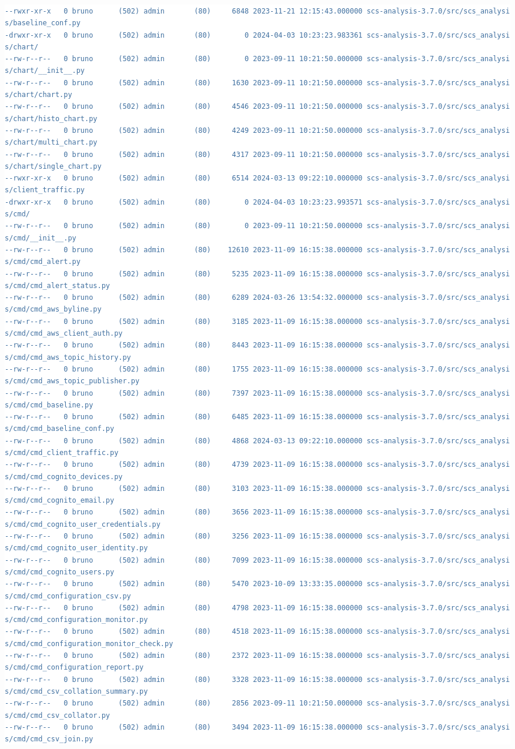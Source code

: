```diff
--rwxr-xr-x   0 bruno      (502) admin       (80)     6848 2023-11-21 12:15:43.000000 scs-analysis-3.7.0/src/scs_analysis/baseline_conf.py
-drwxr-xr-x   0 bruno      (502) admin       (80)        0 2024-04-03 10:23:23.983361 scs-analysis-3.7.0/src/scs_analysis/chart/
--rw-r--r--   0 bruno      (502) admin       (80)        0 2023-09-11 10:21:50.000000 scs-analysis-3.7.0/src/scs_analysis/chart/__init__.py
--rw-r--r--   0 bruno      (502) admin       (80)     1630 2023-09-11 10:21:50.000000 scs-analysis-3.7.0/src/scs_analysis/chart/chart.py
--rw-r--r--   0 bruno      (502) admin       (80)     4546 2023-09-11 10:21:50.000000 scs-analysis-3.7.0/src/scs_analysis/chart/histo_chart.py
--rw-r--r--   0 bruno      (502) admin       (80)     4249 2023-09-11 10:21:50.000000 scs-analysis-3.7.0/src/scs_analysis/chart/multi_chart.py
--rw-r--r--   0 bruno      (502) admin       (80)     4317 2023-09-11 10:21:50.000000 scs-analysis-3.7.0/src/scs_analysis/chart/single_chart.py
--rwxr-xr-x   0 bruno      (502) admin       (80)     6514 2024-03-13 09:22:10.000000 scs-analysis-3.7.0/src/scs_analysis/client_traffic.py
-drwxr-xr-x   0 bruno      (502) admin       (80)        0 2024-04-03 10:23:23.993571 scs-analysis-3.7.0/src/scs_analysis/cmd/
--rw-r--r--   0 bruno      (502) admin       (80)        0 2023-09-11 10:21:50.000000 scs-analysis-3.7.0/src/scs_analysis/cmd/__init__.py
--rw-r--r--   0 bruno      (502) admin       (80)    12610 2023-11-09 16:15:38.000000 scs-analysis-3.7.0/src/scs_analysis/cmd/cmd_alert.py
--rw-r--r--   0 bruno      (502) admin       (80)     5235 2023-11-09 16:15:38.000000 scs-analysis-3.7.0/src/scs_analysis/cmd/cmd_alert_status.py
--rw-r--r--   0 bruno      (502) admin       (80)     6289 2024-03-26 13:54:32.000000 scs-analysis-3.7.0/src/scs_analysis/cmd/cmd_aws_byline.py
--rw-r--r--   0 bruno      (502) admin       (80)     3185 2023-11-09 16:15:38.000000 scs-analysis-3.7.0/src/scs_analysis/cmd/cmd_aws_client_auth.py
--rw-r--r--   0 bruno      (502) admin       (80)     8443 2023-11-09 16:15:38.000000 scs-analysis-3.7.0/src/scs_analysis/cmd/cmd_aws_topic_history.py
--rw-r--r--   0 bruno      (502) admin       (80)     1755 2023-11-09 16:15:38.000000 scs-analysis-3.7.0/src/scs_analysis/cmd/cmd_aws_topic_publisher.py
--rw-r--r--   0 bruno      (502) admin       (80)     7397 2023-11-09 16:15:38.000000 scs-analysis-3.7.0/src/scs_analysis/cmd/cmd_baseline.py
--rw-r--r--   0 bruno      (502) admin       (80)     6485 2023-11-09 16:15:38.000000 scs-analysis-3.7.0/src/scs_analysis/cmd/cmd_baseline_conf.py
--rw-r--r--   0 bruno      (502) admin       (80)     4868 2024-03-13 09:22:10.000000 scs-analysis-3.7.0/src/scs_analysis/cmd/cmd_client_traffic.py
--rw-r--r--   0 bruno      (502) admin       (80)     4739 2023-11-09 16:15:38.000000 scs-analysis-3.7.0/src/scs_analysis/cmd/cmd_cognito_devices.py
--rw-r--r--   0 bruno      (502) admin       (80)     3103 2023-11-09 16:15:38.000000 scs-analysis-3.7.0/src/scs_analysis/cmd/cmd_cognito_email.py
--rw-r--r--   0 bruno      (502) admin       (80)     3656 2023-11-09 16:15:38.000000 scs-analysis-3.7.0/src/scs_analysis/cmd/cmd_cognito_user_credentials.py
--rw-r--r--   0 bruno      (502) admin       (80)     3256 2023-11-09 16:15:38.000000 scs-analysis-3.7.0/src/scs_analysis/cmd/cmd_cognito_user_identity.py
--rw-r--r--   0 bruno      (502) admin       (80)     7099 2023-11-09 16:15:38.000000 scs-analysis-3.7.0/src/scs_analysis/cmd/cmd_cognito_users.py
--rw-r--r--   0 bruno      (502) admin       (80)     5470 2023-10-09 13:33:35.000000 scs-analysis-3.7.0/src/scs_analysis/cmd/cmd_configuration_csv.py
--rw-r--r--   0 bruno      (502) admin       (80)     4798 2023-11-09 16:15:38.000000 scs-analysis-3.7.0/src/scs_analysis/cmd/cmd_configuration_monitor.py
--rw-r--r--   0 bruno      (502) admin       (80)     4518 2023-11-09 16:15:38.000000 scs-analysis-3.7.0/src/scs_analysis/cmd/cmd_configuration_monitor_check.py
--rw-r--r--   0 bruno      (502) admin       (80)     2372 2023-11-09 16:15:38.000000 scs-analysis-3.7.0/src/scs_analysis/cmd/cmd_configuration_report.py
--rw-r--r--   0 bruno      (502) admin       (80)     3328 2023-11-09 16:15:38.000000 scs-analysis-3.7.0/src/scs_analysis/cmd/cmd_csv_collation_summary.py
--rw-r--r--   0 bruno      (502) admin       (80)     2856 2023-09-11 10:21:50.000000 scs-analysis-3.7.0/src/scs_analysis/cmd/cmd_csv_collator.py
--rw-r--r--   0 bruno      (502) admin       (80)     3494 2023-11-09 16:15:38.000000 scs-analysis-3.7.0/src/scs_analysis/cmd/cmd_csv_join.py
```